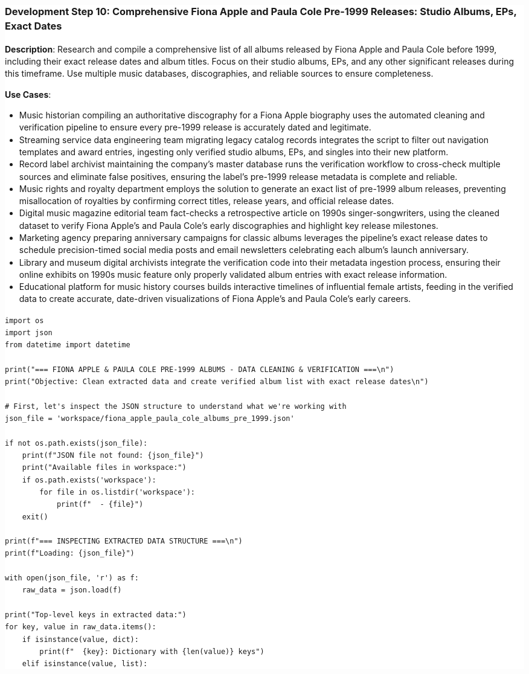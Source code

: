 ### Development Step 10: Comprehensive Fiona Apple and Paula Cole Pre-1999 Releases: Studio Albums, EPs, Exact Dates

**Description**: Research and compile a comprehensive list of all albums released by Fiona Apple and Paula Cole before 1999, including their exact release dates and album titles. Focus on their studio albums, EPs, and any other significant releases during this timeframe. Use multiple music databases, discographies, and reliable sources to ensure completeness.

**Use Cases**:
- Music historian compiling an authoritative discography for a Fiona Apple biography uses the automated cleaning and verification pipeline to ensure every pre-1999 release is accurately dated and legitimate.
- Streaming service data engineering team migrating legacy catalog records integrates the script to filter out navigation templates and award entries, ingesting only verified studio albums, EPs, and singles into their new platform.
- Record label archivist maintaining the company’s master database runs the verification workflow to cross-check multiple sources and eliminate false positives, ensuring the label’s pre-1999 release metadata is complete and reliable.
- Music rights and royalty department employs the solution to generate an exact list of pre-1999 album releases, preventing misallocation of royalties by confirming correct titles, release years, and official release dates.
- Digital music magazine editorial team fact-checks a retrospective article on 1990s singer-songwriters, using the cleaned dataset to verify Fiona Apple’s and Paula Cole’s early discographies and highlight key release milestones.
- Marketing agency preparing anniversary campaigns for classic albums leverages the pipeline’s exact release dates to schedule precision-timed social media posts and email newsletters celebrating each album’s launch anniversary.
- Library and museum digital archivists integrate the verification code into their metadata ingestion process, ensuring their online exhibits on 1990s music feature only properly validated album entries with exact release information.
- Educational platform for music history courses builds interactive timelines of influential female artists, feeding in the verified data to create accurate, date-driven visualizations of Fiona Apple’s and Paula Cole’s early careers.

```
import os
import json
from datetime import datetime

print("=== FIONA APPLE & PAULA COLE PRE-1999 ALBUMS - DATA CLEANING & VERIFICATION ===\n")
print("Objective: Clean extracted data and create verified album list with exact release dates\n")

# First, let's inspect the JSON structure to understand what we're working with
json_file = 'workspace/fiona_apple_paula_cole_albums_pre_1999.json'

if not os.path.exists(json_file):
    print(f"JSON file not found: {json_file}")
    print("Available files in workspace:")
    if os.path.exists('workspace'):
        for file in os.listdir('workspace'):
            print(f"  - {file}")
    exit()

print(f"=== INSPECTING EXTRACTED DATA STRUCTURE ===\n")
print(f"Loading: {json_file}")

with open(json_file, 'r') as f:
    raw_data = json.load(f)

print("Top-level keys in extracted data:")
for key, value in raw_data.items():
    if isinstance(value, dict):
        print(f"  {key}: Dictionary with {len(value)} keys")
    elif isinstance(value, list):
```